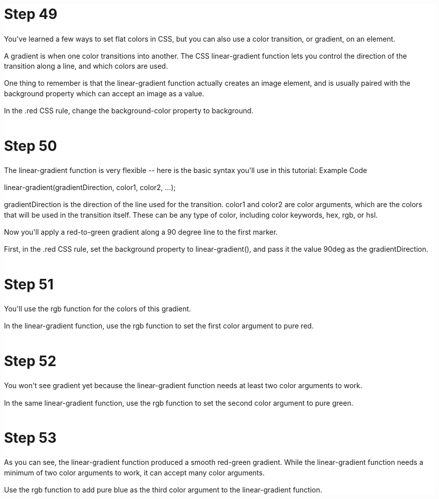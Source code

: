 # Step 49

You've learned a few ways to set flat colors in CSS, but you can also use a color transition, or gradient, on an element.

A gradient is when one color transitions into another. The CSS linear-gradient function lets you control the direction of the transition along a line, and which colors are used.

One thing to remember is that the linear-gradient function actually creates an image element, and is usually paired with the background property which can accept an image as a value.

In the .red CSS rule, change the background-color property to background.

# Step 50

The linear-gradient function is very flexible -- here is the basic syntax you'll use in this tutorial:
Example Code

linear-gradient(gradientDirection, color1, color2, ...);

gradientDirection is the direction of the line used for the transition. color1 and color2 are color arguments, which are the colors that will be used in the transition itself. These can be any type of color, including color keywords, hex, rgb, or hsl.

Now you'll apply a red-to-green gradient along a 90 degree line to the first marker.

First, in the .red CSS rule, set the background property to linear-gradient(), and pass it the value 90deg as the gradientDirection.

# Step 51

You'll use the rgb function for the colors of this gradient.

In the linear-gradient function, use the rgb function to set the first color argument to pure red.

# Step 52

You won't see gradient yet because the linear-gradient function needs at least two color arguments to work.

In the same linear-gradient function, use the rgb function to set the second color argument to pure green.

# Step 53

As you can see, the linear-gradient function produced a smooth red-green gradient. While the linear-gradient function needs a minimum of two color arguments to work, it can accept many color arguments.

Use the rgb function to add pure blue as the third color argument to the linear-gradient function.
